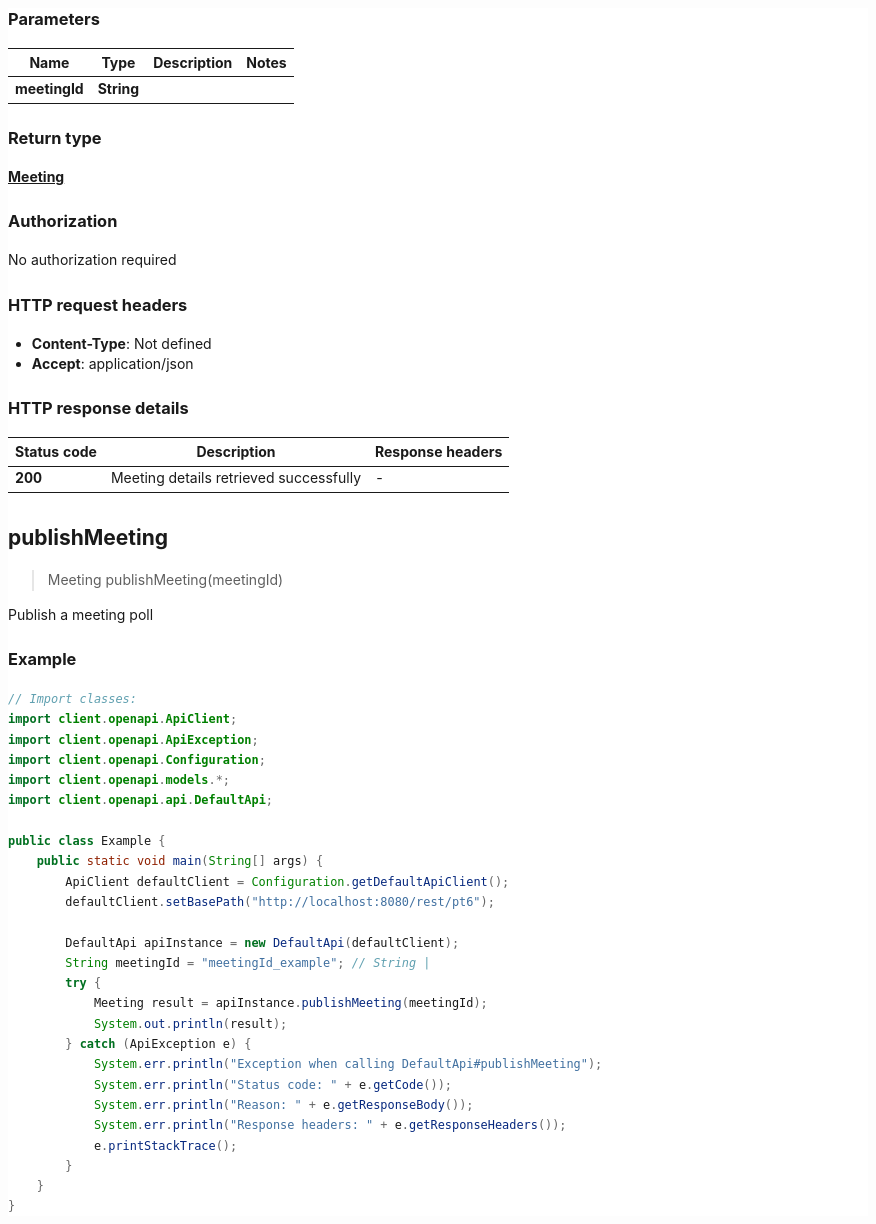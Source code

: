 ### Parameters


| Name | Type | Description  | Notes |
|------------- | ------------- | ------------- | -------------|
| **meetingId** | **String**|  | |

### Return type

[**Meeting**](Meeting.md)

### Authorization

No authorization required

### HTTP request headers

- **Content-Type**: Not defined
- **Accept**: application/json


### HTTP response details
| Status code | Description | Response headers |
|-------------|-------------|------------------|
| **200** | Meeting details retrieved successfully |  -  |


## publishMeeting

> Meeting publishMeeting(meetingId)

Publish a meeting poll

### Example

```java
// Import classes:
import client.openapi.ApiClient;
import client.openapi.ApiException;
import client.openapi.Configuration;
import client.openapi.models.*;
import client.openapi.api.DefaultApi;

public class Example {
    public static void main(String[] args) {
        ApiClient defaultClient = Configuration.getDefaultApiClient();
        defaultClient.setBasePath("http://localhost:8080/rest/pt6");

        DefaultApi apiInstance = new DefaultApi(defaultClient);
        String meetingId = "meetingId_example"; // String | 
        try {
            Meeting result = apiInstance.publishMeeting(meetingId);
            System.out.println(result);
        } catch (ApiException e) {
            System.err.println("Exception when calling DefaultApi#publishMeeting");
            System.err.println("Status code: " + e.getCode());
            System.err.println("Reason: " + e.getResponseBody());
            System.err.println("Response headers: " + e.getResponseHeaders());
            e.printStackTrace();
        }
    }
}
```
